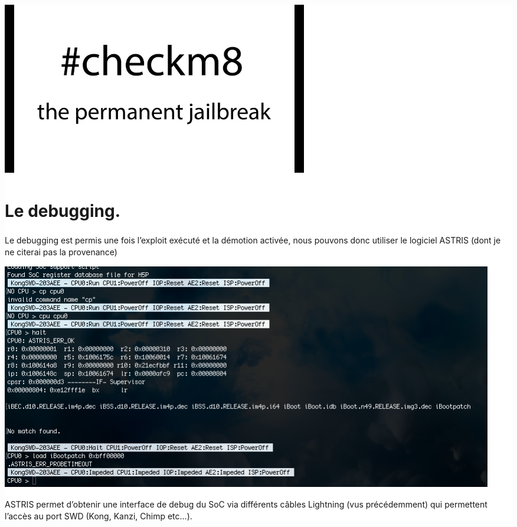 ![checkm8](./checkm8.png)

 





# Le debugging.



Le debugging est permis une fois l’exploit exécuté et la démotion activée, nous pouvons donc utiliser le logiciel ASTRIS (dont je ne citerai pas la provenance)



![Astris](./Astris.png)



ASTRIS permet d’obtenir une interface de debug du SoC via différents câbles Lightning (vus précédemment) qui permettent l’accès au port SWD (Kong, Kanzi, Chimp etc…). 
